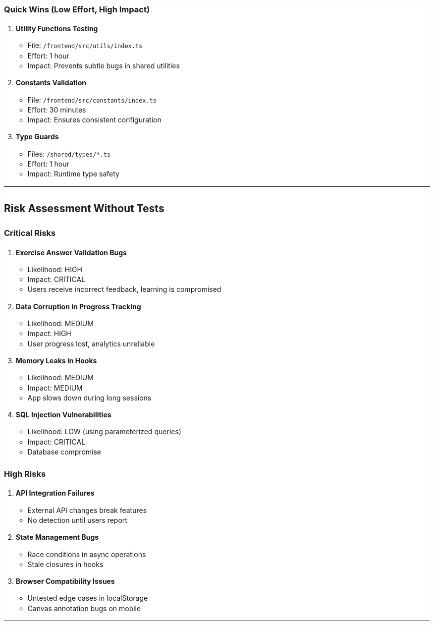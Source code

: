 ### Quick Wins (Low Effort, High Impact)

1. **Utility Functions Testing**
   - File: `/frontend/src/utils/index.ts`
   - Effort: 1 hour
   - Impact: Prevents subtle bugs in shared utilities

2. **Constants Validation**
   - File: `/frontend/src/constants/index.ts`
   - Effort: 30 minutes
   - Impact: Ensures consistent configuration

3. **Type Guards**
   - Files: `/shared/types/*.ts`
   - Effort: 1 hour
   - Impact: Runtime type safety

---

## Risk Assessment Without Tests

### Critical Risks
1. **Exercise Answer Validation Bugs**
   - Likelihood: HIGH
   - Impact: CRITICAL
   - Users receive incorrect feedback, learning is compromised

2. **Data Corruption in Progress Tracking**
   - Likelihood: MEDIUM
   - Impact: HIGH
   - User progress lost, analytics unreliable

3. **Memory Leaks in Hooks**
   - Likelihood: MEDIUM
   - Impact: MEDIUM
   - App slows down during long sessions

4. **SQL Injection Vulnerabilities**
   - Likelihood: LOW (using parameterized queries)
   - Impact: CRITICAL
   - Database compromise

### High Risks
1. **API Integration Failures**
   - External API changes break features
   - No detection until users report

2. **State Management Bugs**
   - Race conditions in async operations
   - Stale closures in hooks

3. **Browser Compatibility Issues**
   - Untested edge cases in localStorage
   - Canvas annotation bugs on mobile

---